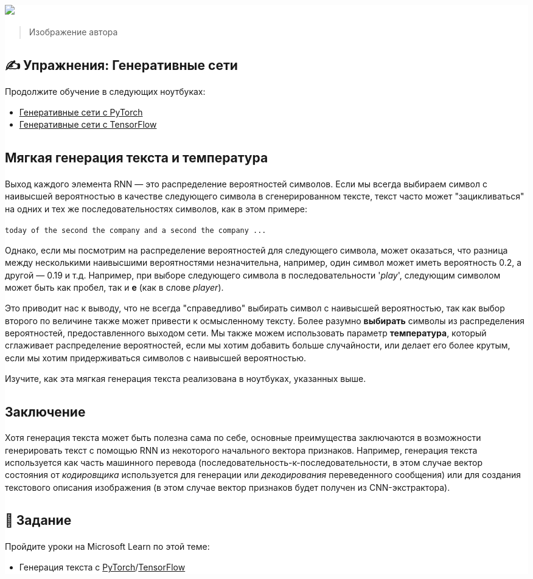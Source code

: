 <img src="images/rnn-generate-inf.png" width="60%"/>

> Изображение автора

## ✍️ Упражнения: Генеративные сети

Продолжите обучение в следующих ноутбуках:

* [Генеративные сети с PyTorch](../../../../../lessons/5-NLP/17-GenerativeNetworks/GenerativePyTorch.ipynb)
* [Генеративные сети с TensorFlow](../../../../../lessons/5-NLP/17-GenerativeNetworks/GenerativeTF.ipynb)

## Мягкая генерация текста и температура

Выход каждого элемента RNN — это распределение вероятностей символов. Если мы всегда выбираем символ с наивысшей вероятностью в качестве следующего символа в сгенерированном тексте, текст часто может "зацикливаться" на одних и тех же последовательностях символов, как в этом примере:

```
today of the second the company and a second the company ...
```

Однако, если мы посмотрим на распределение вероятностей для следующего символа, может оказаться, что разница между несколькими наивысшими вероятностями незначительна, например, один символ может иметь вероятность 0.2, а другой — 0.19 и т.д. Например, при выборе следующего символа в последовательности '*play*', следующим символом может быть как пробел, так и **e** (как в слове *player*).

Это приводит нас к выводу, что не всегда "справедливо" выбирать символ с наивысшей вероятностью, так как выбор второго по величине также может привести к осмысленному тексту. Более разумно **выбирать** символы из распределения вероятностей, предоставленного выходом сети. Мы также можем использовать параметр **температура**, который сглаживает распределение вероятностей, если мы хотим добавить больше случайности, или делает его более крутым, если мы хотим придерживаться символов с наивысшей вероятностью.

Изучите, как эта мягкая генерация текста реализована в ноутбуках, указанных выше.

## Заключение

Хотя генерация текста может быть полезна сама по себе, основные преимущества заключаются в возможности генерировать текст с помощью RNN из некоторого начального вектора признаков. Например, генерация текста используется как часть машинного перевода (последовательность-к-последовательности, в этом случае вектор состояния от *кодировщика* используется для генерации или *декодирования* переведенного сообщения) или для создания текстового описания изображения (в этом случае вектор признаков будет получен из CNN-экстрактора).

## 🚀 Задание

Пройдите уроки на Microsoft Learn по этой теме:

* Генерация текста с [PyTorch](https://docs.microsoft.com/learn/modules/intro-natural-language-processing-pytorch/6-generative-networks/?WT.mc_id=academic-77998-cacaste)/[TensorFlow](https://docs.microsoft.com/learn/modules/intro-natural-language-processing-tensorflow/5-generative-networks/?WT.mc_id=academic-77998-cacaste)
